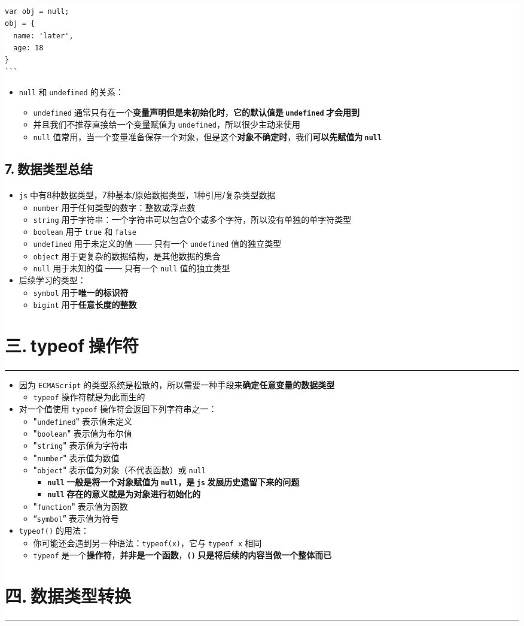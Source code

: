     var obj = null;
    obj = {
      name: 'later',
      age: 18
    }
    ```

- `null` 和 `undefined` 的关系：

  - `undefined` 通常只有在一个**变量声明但是未初始化时**，**它的默认值是 `undefined` 才会用到**
  -  并且我们不推荐直接给一个变量赋值为 `undefined`，所以很少主动来使用
  -  `null` 值常用，当一个变量准备保存一个对象，但是这个**对象不确定时**，我们**可以先赋值为 `null`**

## 7. 数据类型总结

- `js` 中有8种数据类型，7种基本/原始数据类型，1种引用/复杂类型数据
  - `number` 用于任何类型的数字：整数或浮点数
  - `string` 用于字符串：一个字符串可以包含0个或多个字符，所以没有单独的单字符类型
  - `boolean` 用于 `true` 和 `false`
  - `undefined` 用于未定义的值 —— 只有一个 `undefined` 值的独立类型
  - `object` 用于更复杂的数据结构，是其他数据的集合
  -  `null` 用于未知的值 —— 只有一个 `null` 值的独立类型
- 后续学习的类型：
  - `symbol` 用于**唯一的标识符**
  - `bigint` 用于**任意长度的整数**





# 三. typeof 操作符

---

- 因为 `ECMAScript` 的类型系统是松散的，所以需要一种手段来**确定任意变量的数据类型**
  - `typeof` 操作符就是为此而生的
- 对一个值使用 `typeof` 操作符会返回下列字符串之一：
  - "`undefined`" 表示值未定义
  - "`boolean`" 表示值为布尔值
  -  "`string`" 表示值为字符串
  - "`number`" 表示值为数值
  - "`object`" 表示值为对象（不代表函数）或 `null`
    - **`null` 一般是将一个对象赋值为 `null`，是 `js` 发展历史遗留下来的问题**
    - **`null` 存在的意义就是为对象进行初始化的**
  - "`function`" 表示值为函数
  - “`symbol`” 表示值为符号
- `typeof()` 的用法：
  - 你可能还会遇到另一种语法：`typeof(x)`，它与 `typeof x` 相同
  - `typeof` 是一个**操作符**，**并非是一个函数**，**`()` 只是将后续的内容当做一个整体而已**





# 四. 数据类型转换

---